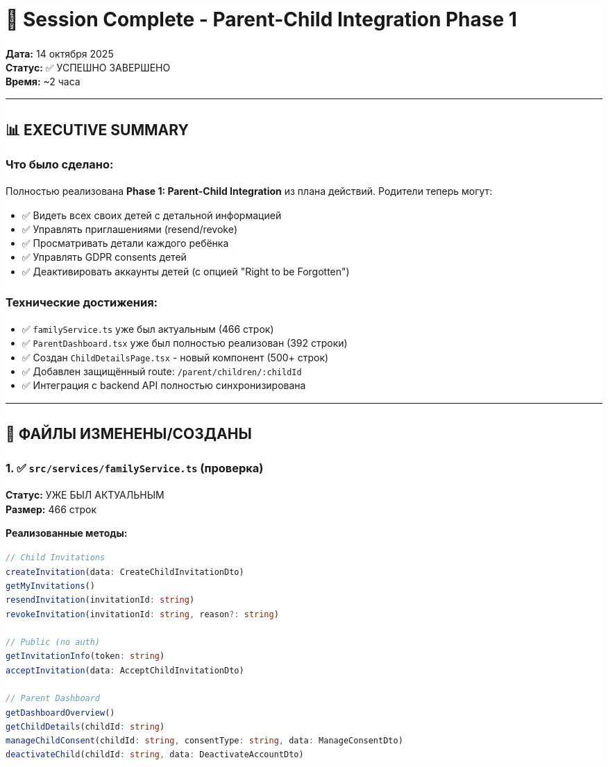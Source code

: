 # 🎉 Session Complete - Parent-Child Integration Phase 1
**Дата:** 14 октября 2025  
**Статус:** ✅ УСПЕШНО ЗАВЕРШЕНО  
**Время:** ~2 часа

---

## 📊 EXECUTIVE SUMMARY

### Что было сделано:
Полностью реализована **Phase 1: Parent-Child Integration** из плана действий.
Родители теперь могут:
- ✅ Видеть всех своих детей с детальной информацией
- ✅ Управлять приглашениями (resend/revoke)
- ✅ Просматривать детали каждого ребёнка
- ✅ Управлять GDPR consents детей
- ✅ Деактивировать аккаунты детей (с опцией "Right to be Forgotten")

### Технические достижения:
- ✅ `familyService.ts` уже был актуальным (466 строк)
- ✅ `ParentDashboard.tsx` уже был полностью реализован (392 строки)
- ✅ Создан `ChildDetailsPage.tsx` - новый компонент (500+ строк)
- ✅ Добавлен защищённый route: `/parent/children/:childId`
- ✅ Интеграция с backend API полностью синхронизирована

---

## 📁 ФАЙЛЫ ИЗМЕНЕНЫ/СОЗДАНЫ

### 1. ✅ `src/services/familyService.ts` (проверка)
**Статус:** УЖЕ БЫЛ АКТУАЛЬНЫМ  
**Размер:** 466 строк

**Реализованные методы:**
```typescript
// Child Invitations
createInvitation(data: CreateChildInvitationDto)
getMyInvitations()
resendInvitation(invitationId: string)
revokeInvitation(invitationId: string, reason?: string)

// Public (no auth)
getInvitationInfo(token: string)
acceptInvitation(data: AcceptChildInvitationDto)

// Parent Dashboard
getDashboardOverview()
getChildDetails(childId: string)
manageChildConsent(childId: string, consentType: string, data: ManageConsentDto)
deactivateChild(childId: string, data: DeactivateAccountDto)
```
